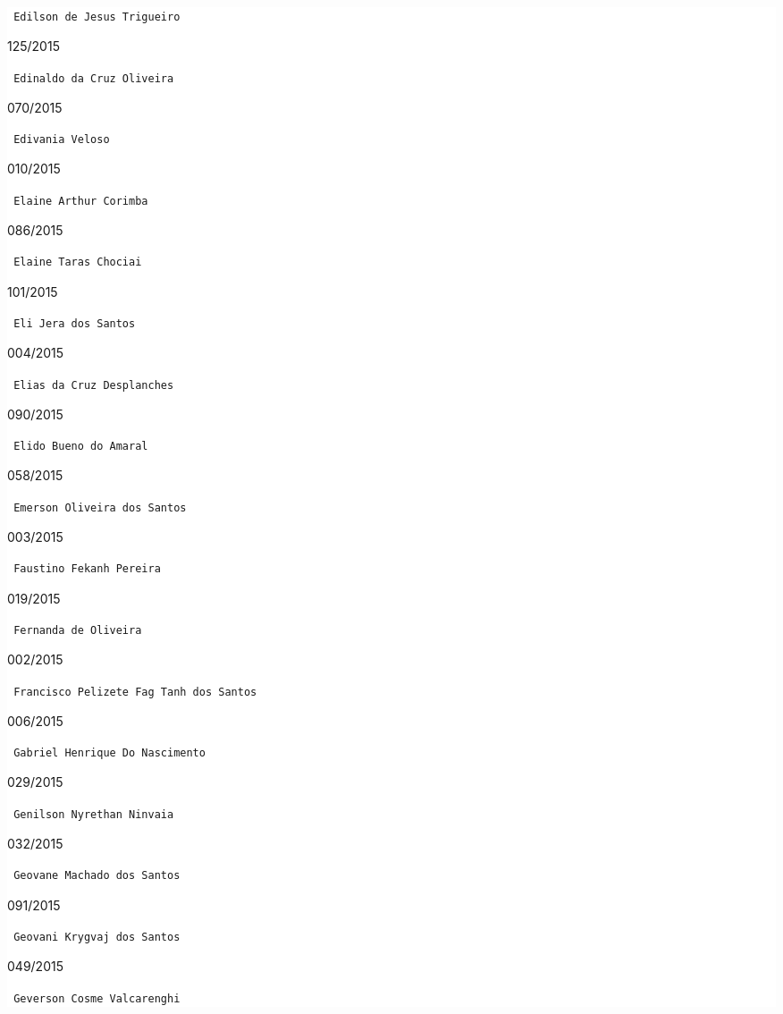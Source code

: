      Edilson de Jesus Trigueiro 

   125/2015

     Edinaldo da Cruz Oliveira 

   070/2015

     Edivania Veloso 

   010/2015

     Elaine Arthur Corimba 

   086/2015

     Elaine Taras Chociai 

   101/2015

     Eli Jera dos Santos 

   004/2015

     Elias da Cruz Desplanches 

   090/2015

     Elido Bueno do Amaral 

   058/2015

     Emerson Oliveira dos Santos 

   003/2015

     Faustino Fekanh Pereira 

   019/2015

     Fernanda de Oliveira 

   002/2015

     Francisco Pelizete Fag Tanh dos Santos 

   006/2015

     Gabriel Henrique Do Nascimento

   029/2015

     Genilson Nyrethan Ninvaia 

   032/2015

     Geovane Machado dos Santos 

   091/2015

     Geovani Krygvaj dos Santos 

   049/2015

     Geverson Cosme Valcarenghi
